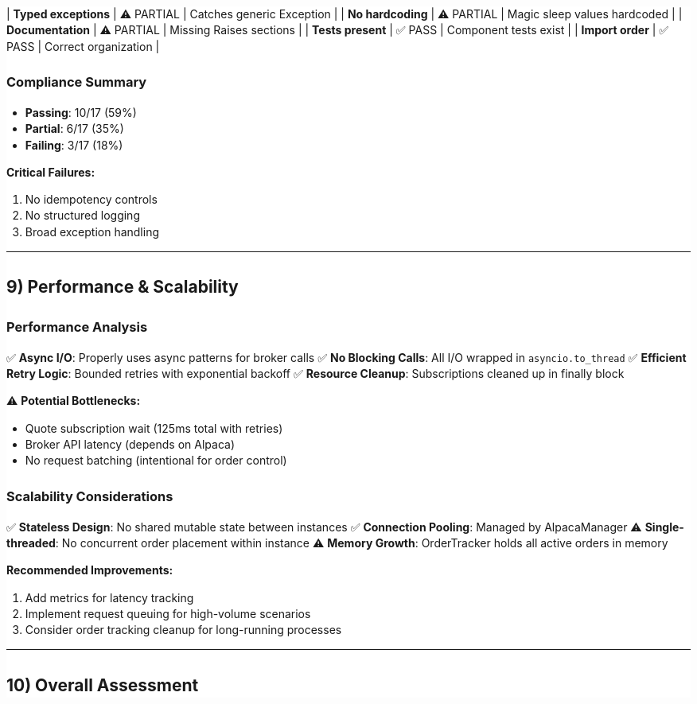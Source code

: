 | **Typed exceptions** | ⚠️ PARTIAL | Catches generic Exception |
| **No hardcoding** | ⚠️ PARTIAL | Magic sleep values hardcoded |
| **Documentation** | ⚠️ PARTIAL | Missing Raises sections |
| **Tests present** | ✅ PASS | Component tests exist |
| **Import order** | ✅ PASS | Correct organization |

### Compliance Summary

- **Passing**: 10/17 (59%)
- **Partial**: 6/17 (35%)
- **Failing**: 3/17 (18%)

**Critical Failures:**
1. No idempotency controls
2. No structured logging
3. Broad exception handling

---

## 9) Performance & Scalability

### Performance Analysis

✅ **Async I/O**: Properly uses async patterns for broker calls
✅ **No Blocking Calls**: All I/O wrapped in `asyncio.to_thread`
✅ **Efficient Retry Logic**: Bounded retries with exponential backoff
✅ **Resource Cleanup**: Subscriptions cleaned up in finally block

⚠️ **Potential Bottlenecks:**
- Quote subscription wait (125ms total with retries)
- Broker API latency (depends on Alpaca)
- No request batching (intentional for order control)

### Scalability Considerations

✅ **Stateless Design**: No shared mutable state between instances
✅ **Connection Pooling**: Managed by AlpacaManager
⚠️ **Single-threaded**: No concurrent order placement within instance
⚠️ **Memory Growth**: OrderTracker holds all active orders in memory

**Recommended Improvements:**
1. Add metrics for latency tracking
2. Implement request queuing for high-volume scenarios
3. Consider order tracking cleanup for long-running processes

---

## 10) Overall Assessment
